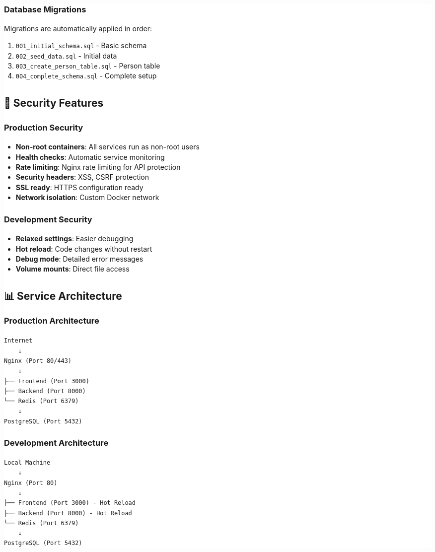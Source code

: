 ### Database Migrations

Migrations are automatically applied in order:

1. `001_initial_schema.sql` - Basic schema
2. `002_seed_data.sql` - Initial data
3. `003_create_person_table.sql` - Person table
4. `004_complete_schema.sql` - Complete setup

## 🔐 Security Features

### Production Security

- **Non-root containers**: All services run as non-root users
- **Health checks**: Automatic service monitoring
- **Rate limiting**: Nginx rate limiting for API protection
- **Security headers**: XSS, CSRF protection
- **SSL ready**: HTTPS configuration ready
- **Network isolation**: Custom Docker network

### Development Security

- **Relaxed settings**: Easier debugging
- **Hot reload**: Code changes without restart
- **Debug mode**: Detailed error messages
- **Volume mounts**: Direct file access

## 📊 Service Architecture

### Production Architecture

```
Internet
    ↓
Nginx (Port 80/443)
    ↓
├── Frontend (Port 3000)
├── Backend (Port 8000)
└── Redis (Port 6379)
    ↓
PostgreSQL (Port 5432)
```

### Development Architecture

```
Local Machine
    ↓
Nginx (Port 80)
    ↓
├── Frontend (Port 3000) - Hot Reload
├── Backend (Port 8000) - Hot Reload
└── Redis (Port 6379)
    ↓
PostgreSQL (Port 5432)
```
